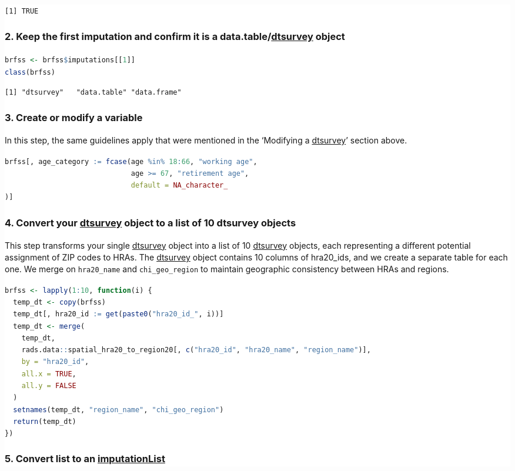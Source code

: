     [1] TRUE

### 2. Keep the first imputation and confirm it is a data.table/[dtsurvey](https://github.com/PHSKC-APDE/dtsurvey) object

``` r
brfss <- brfss$imputations[[1]]
class(brfss)
```

    [1] "dtsurvey"   "data.table" "data.frame"

### 3. Create or modify a variable

In this step, the same guidelines apply that were mentioned in the
‘Modifying a [dtsurvey](https://github.com/PHSKC-APDE/dtsurvey)’ section
above.

``` r
brfss[, age_category := fcase(age %in% 18:66, "working age",
                              age >= 67, "retirement age",
                              default = NA_character_
)]
```

### 4. Convert your [dtsurvey](https://github.com/PHSKC-APDE/dtsurvey) object to a list of 10 dtsurvey objects

This step transforms your single
[dtsurvey](https://github.com/PHSKC-APDE/dtsurvey) object into a list of
10 [dtsurvey](https://github.com/PHSKC-APDE/dtsurvey) objects, each
representing a different potential assignment of ZIP codes to HRAs. The
[dtsurvey](https://github.com/PHSKC-APDE/dtsurvey) object contains 10
columns of hra20_ids, and we create a separate table for each one. We
merge on `hra20_name` and `chi_geo_region` to maintain geographic
consistency between HRAs and regions.

``` r
brfss <- lapply(1:10, function(i) {
  temp_dt <- copy(brfss)
  temp_dt[, hra20_id := get(paste0("hra20_id_", i))]
  temp_dt <- merge(
    temp_dt,
    rads.data::spatial_hra20_to_region20[, c("hra20_id", "hra20_name", "region_name")],
    by = "hra20_id",
    all.x = TRUE,
    all.y = FALSE
  )
  setnames(temp_dt, "region_name", "chi_geo_region")
  return(temp_dt)
})
```

### 5. Convert list to an [imputationList](https://cran.r-project.org/web/packages/mitools/mitools.pdf)
